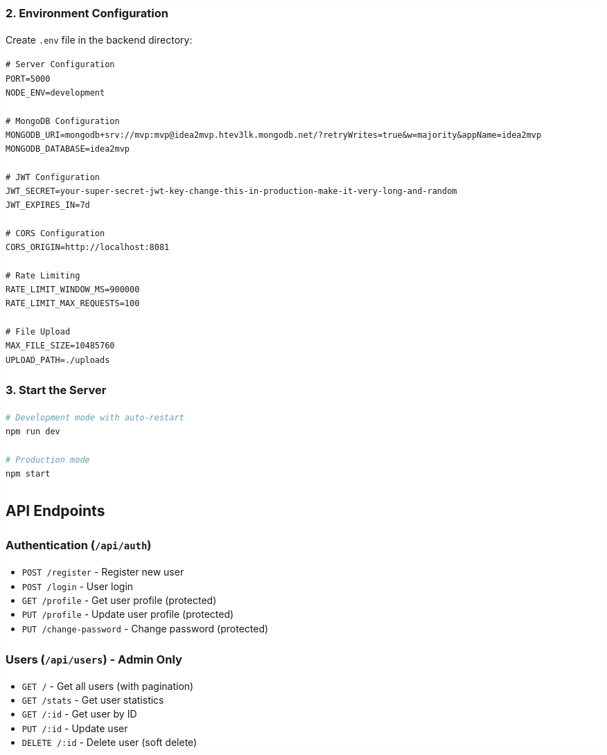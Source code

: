 ### 2. Environment Configuration
Create `.env` file in the backend directory:
```env
# Server Configuration
PORT=5000
NODE_ENV=development

# MongoDB Configuration
MONGODB_URI=mongodb+srv://mvp:mvp@idea2mvp.htev3lk.mongodb.net/?retryWrites=true&w=majority&appName=idea2mvp
MONGODB_DATABASE=idea2mvp

# JWT Configuration
JWT_SECRET=your-super-secret-jwt-key-change-this-in-production-make-it-very-long-and-random
JWT_EXPIRES_IN=7d

# CORS Configuration
CORS_ORIGIN=http://localhost:8081

# Rate Limiting
RATE_LIMIT_WINDOW_MS=900000
RATE_LIMIT_MAX_REQUESTS=100

# File Upload
MAX_FILE_SIZE=10485760
UPLOAD_PATH=./uploads
```

### 3. Start the Server
```bash
# Development mode with auto-restart
npm run dev

# Production mode
npm start
```

## API Endpoints

### Authentication (`/api/auth`)
- `POST /register` - Register new user
- `POST /login` - User login
- `GET /profile` - Get user profile (protected)
- `PUT /profile` - Update user profile (protected)
- `PUT /change-password` - Change password (protected)

### Users (`/api/users`) - Admin Only
- `GET /` - Get all users (with pagination)
- `GET /stats` - Get user statistics
- `GET /:id` - Get user by ID
- `PUT /:id` - Update user
- `DELETE /:id` - Delete user (soft delete)
